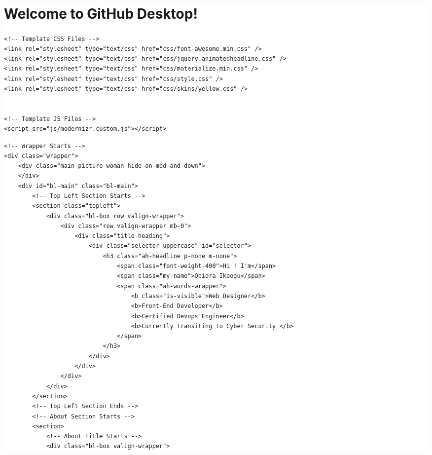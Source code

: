 # Welcome to GitHub Desktop!

<!DOCTYPE html>
<html lang="en">



<head>
    <meta charset="utf-8" />
    <title>Welcome To My World Of Possibility</title>
    <meta name="viewport" content="width=device-width, initial-scale=1.0" />
    <link href="https://fonts.googleapis.com/css?family=Lato:400,700,900" rel="stylesheet">

    <!-- Template CSS Files -->
    <link rel="stylesheet" type="text/css" href="css/font-awesome.min.css" />
    <link rel="stylesheet" type="text/css" href="css/jquery.animatedheadline.css" />
    <link rel="stylesheet" type="text/css" href="css/materialize.min.css" />
    <link rel="stylesheet" type="text/css" href="css/style.css" />
    <link rel="stylesheet" type="text/css" href="css/skins/yellow.css" />

  
    <!-- Template JS Files -->
    <script src="js/modernizr.custom.js"></script>

</head>

<body class="dark">
    <!-- Preloader Start -->
    <div id="loader-wrapper">
        <div id="loader"></div>
        <div class="loader-section section-left"></div>
        <div class="loader-section section-right"></div>
    </div>
    <!-- Preloader Ends -->

    <!-- Wrapper Starts -->
    <div class="wrapper">
		<div class="main-picture woman hide-on-med-and-down">
		</div>
        <div id="bl-main" class="bl-main">
            <!-- Top Left Section Starts -->
            <section class="topleft">
                <div class="bl-box row valign-wrapper">
                    <div class="row valign-wrapper mb-0">
                        <div class="title-heading">
                            <div class="selector uppercase" id="selector">
                                <h3 class="ah-headline p-none m-none">
                                    <span class="font-weight-400">Hi ! I'm</span>
									<span class="my-name">Obiora Ikeogu</span>
                                    <span class="ah-words-wrapper">
										<b class="is-visible">Web Designer</b>
										<b>Front-End Developer</b>
										<b>Certified Devops Engineer</b>
                                        <b>Currently Transiting to Cyber Security </b>
									</span>
                                </h3>
                            </div>
                        </div>
                    </div>
                </div>
            </section>
            <!-- Top Left Section Ends -->
            <!-- About Section Starts -->
            <section>
                <!-- About Title Starts -->
                <div class="bl-box valign-wrapper">
